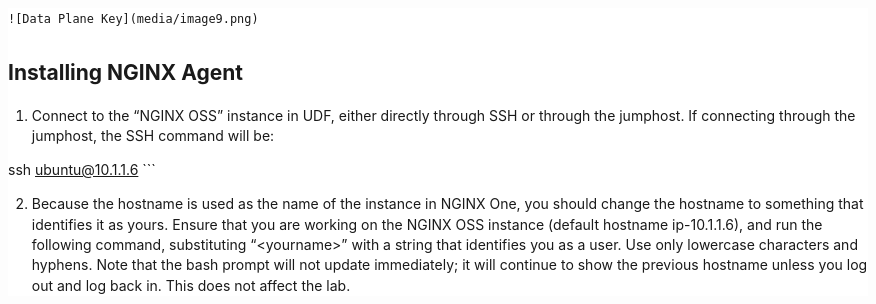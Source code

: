     ![Data Plane Key](media/image9.png)

## Installing NGINX Agent

1.  Connect to the “NGINX OSS” instance in UDF, either directly through
    SSH or through the jumphost. If connecting through the jumphost, the
    SSH command will be:

    ```bash
ssh ubuntu@10.1.1.6
    ```

2.  Because the hostname is used as the name of the instance in NGINX
    One, you should change the hostname to something that identifies it
    as yours. Ensure that you are working on the NGINX OSS instance
    (default hostname ip-10.1.1.6), and run the following command,
    substituting “\<yourname\>” with a string that identifies you as a
    user. Use only lowercase characters and hyphens. Note that the bash
    prompt will not update immediately; it will continue to show the
    previous hostname unless you log out and log back in. This does not
    affect the lab.
